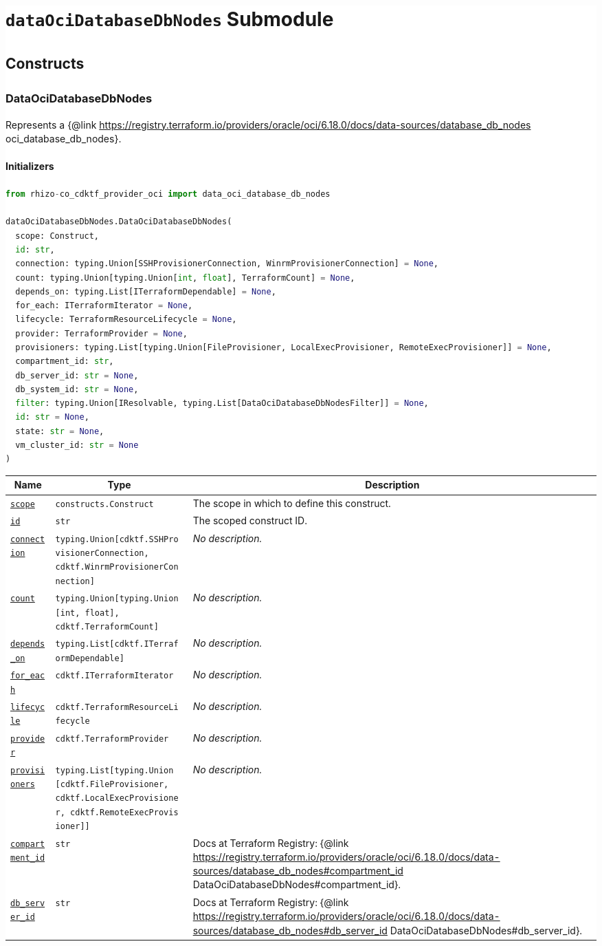 # `dataOciDatabaseDbNodes` Submodule <a name="`dataOciDatabaseDbNodes` Submodule" id="rhizo-co-terraform-provider-oci.dataOciDatabaseDbNodes"></a>

## Constructs <a name="Constructs" id="Constructs"></a>

### DataOciDatabaseDbNodes <a name="DataOciDatabaseDbNodes" id="rhizo-co-terraform-provider-oci.dataOciDatabaseDbNodes.DataOciDatabaseDbNodes"></a>

Represents a {@link https://registry.terraform.io/providers/oracle/oci/6.18.0/docs/data-sources/database_db_nodes oci_database_db_nodes}.

#### Initializers <a name="Initializers" id="rhizo-co-terraform-provider-oci.dataOciDatabaseDbNodes.DataOciDatabaseDbNodes.Initializer"></a>

```python
from rhizo-co_cdktf_provider_oci import data_oci_database_db_nodes

dataOciDatabaseDbNodes.DataOciDatabaseDbNodes(
  scope: Construct,
  id: str,
  connection: typing.Union[SSHProvisionerConnection, WinrmProvisionerConnection] = None,
  count: typing.Union[typing.Union[int, float], TerraformCount] = None,
  depends_on: typing.List[ITerraformDependable] = None,
  for_each: ITerraformIterator = None,
  lifecycle: TerraformResourceLifecycle = None,
  provider: TerraformProvider = None,
  provisioners: typing.List[typing.Union[FileProvisioner, LocalExecProvisioner, RemoteExecProvisioner]] = None,
  compartment_id: str,
  db_server_id: str = None,
  db_system_id: str = None,
  filter: typing.Union[IResolvable, typing.List[DataOciDatabaseDbNodesFilter]] = None,
  id: str = None,
  state: str = None,
  vm_cluster_id: str = None
)
```

| **Name** | **Type** | **Description** |
| --- | --- | --- |
| <code><a href="#rhizo-co-terraform-provider-oci.dataOciDatabaseDbNodes.DataOciDatabaseDbNodes.Initializer.parameter.scope">scope</a></code> | <code>constructs.Construct</code> | The scope in which to define this construct. |
| <code><a href="#rhizo-co-terraform-provider-oci.dataOciDatabaseDbNodes.DataOciDatabaseDbNodes.Initializer.parameter.id">id</a></code> | <code>str</code> | The scoped construct ID. |
| <code><a href="#rhizo-co-terraform-provider-oci.dataOciDatabaseDbNodes.DataOciDatabaseDbNodes.Initializer.parameter.connection">connection</a></code> | <code>typing.Union[cdktf.SSHProvisionerConnection, cdktf.WinrmProvisionerConnection]</code> | *No description.* |
| <code><a href="#rhizo-co-terraform-provider-oci.dataOciDatabaseDbNodes.DataOciDatabaseDbNodes.Initializer.parameter.count">count</a></code> | <code>typing.Union[typing.Union[int, float], cdktf.TerraformCount]</code> | *No description.* |
| <code><a href="#rhizo-co-terraform-provider-oci.dataOciDatabaseDbNodes.DataOciDatabaseDbNodes.Initializer.parameter.dependsOn">depends_on</a></code> | <code>typing.List[cdktf.ITerraformDependable]</code> | *No description.* |
| <code><a href="#rhizo-co-terraform-provider-oci.dataOciDatabaseDbNodes.DataOciDatabaseDbNodes.Initializer.parameter.forEach">for_each</a></code> | <code>cdktf.ITerraformIterator</code> | *No description.* |
| <code><a href="#rhizo-co-terraform-provider-oci.dataOciDatabaseDbNodes.DataOciDatabaseDbNodes.Initializer.parameter.lifecycle">lifecycle</a></code> | <code>cdktf.TerraformResourceLifecycle</code> | *No description.* |
| <code><a href="#rhizo-co-terraform-provider-oci.dataOciDatabaseDbNodes.DataOciDatabaseDbNodes.Initializer.parameter.provider">provider</a></code> | <code>cdktf.TerraformProvider</code> | *No description.* |
| <code><a href="#rhizo-co-terraform-provider-oci.dataOciDatabaseDbNodes.DataOciDatabaseDbNodes.Initializer.parameter.provisioners">provisioners</a></code> | <code>typing.List[typing.Union[cdktf.FileProvisioner, cdktf.LocalExecProvisioner, cdktf.RemoteExecProvisioner]]</code> | *No description.* |
| <code><a href="#rhizo-co-terraform-provider-oci.dataOciDatabaseDbNodes.DataOciDatabaseDbNodes.Initializer.parameter.compartmentId">compartment_id</a></code> | <code>str</code> | Docs at Terraform Registry: {@link https://registry.terraform.io/providers/oracle/oci/6.18.0/docs/data-sources/database_db_nodes#compartment_id DataOciDatabaseDbNodes#compartment_id}. |
| <code><a href="#rhizo-co-terraform-provider-oci.dataOciDatabaseDbNodes.DataOciDatabaseDbNodes.Initializer.parameter.dbServerId">db_server_id</a></code> | <code>str</code> | Docs at Terraform Registry: {@link https://registry.terraform.io/providers/oracle/oci/6.18.0/docs/data-sources/database_db_nodes#db_server_id DataOciDatabaseDbNodes#db_server_id}. |